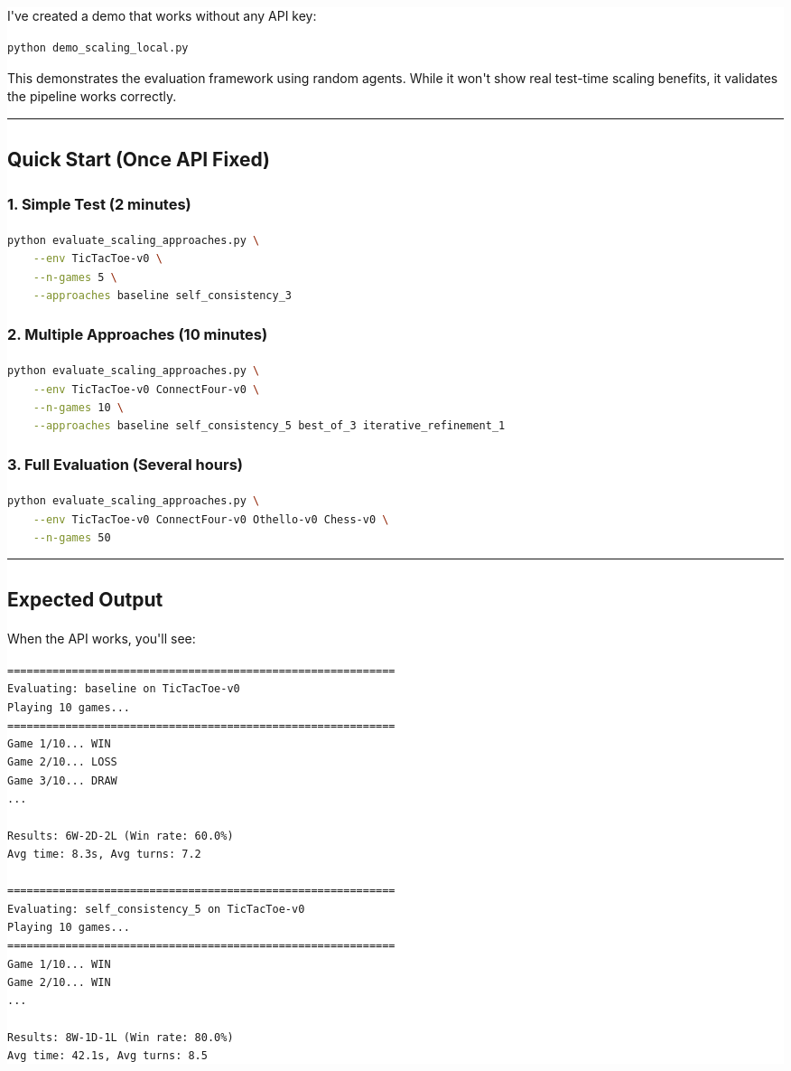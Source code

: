 I've created a demo that works without any API key:

```bash
python demo_scaling_local.py
```

This demonstrates the evaluation framework using random agents. While it won't show real test-time scaling benefits, it validates the pipeline works correctly.

---

## Quick Start (Once API Fixed)

### 1. Simple Test (2 minutes)
```bash
python evaluate_scaling_approaches.py \
    --env TicTacToe-v0 \
    --n-games 5 \
    --approaches baseline self_consistency_3
```

### 2. Multiple Approaches (10 minutes)
```bash
python evaluate_scaling_approaches.py \
    --env TicTacToe-v0 ConnectFour-v0 \
    --n-games 10 \
    --approaches baseline self_consistency_5 best_of_3 iterative_refinement_1
```

### 3. Full Evaluation (Several hours)
```bash
python evaluate_scaling_approaches.py \
    --env TicTacToe-v0 ConnectFour-v0 Othello-v0 Chess-v0 \
    --n-games 50
```

---

## Expected Output

When the API works, you'll see:

```
============================================================
Evaluating: baseline on TicTacToe-v0
Playing 10 games...
============================================================
Game 1/10... WIN
Game 2/10... LOSS
Game 3/10... DRAW
...

Results: 6W-2D-2L (Win rate: 60.0%)
Avg time: 8.3s, Avg turns: 7.2

============================================================
Evaluating: self_consistency_5 on TicTacToe-v0
Playing 10 games...
============================================================
Game 1/10... WIN
Game 2/10... WIN
...

Results: 8W-1D-1L (Win rate: 80.0%)
Avg time: 42.1s, Avg turns: 8.5

```